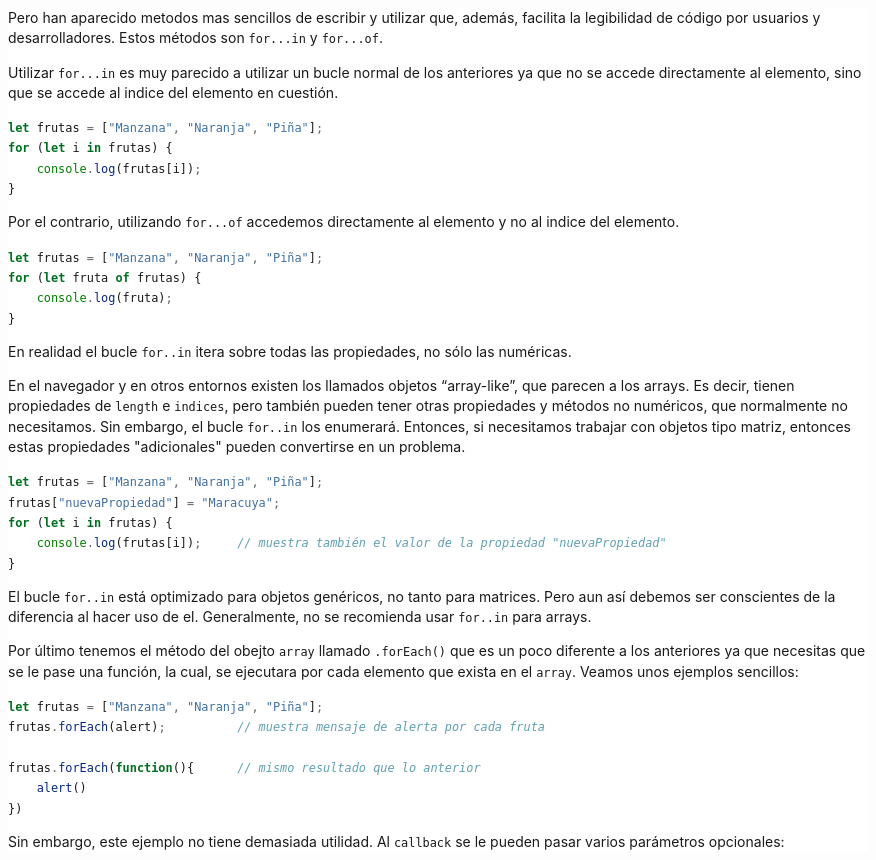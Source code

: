 Pero han aparecido metodos mas sencillos de escribir y utilizar que, además, facilita la legibilidad de código por usuarios y desarrolladores. Estos métodos son `for...in` y `for...of`.

Utilizar `for...in` es muy parecido a utilizar un bucle normal de los anteriores ya que no se accede directamente al elemento, sino que se accede al indice del elemento en cuestión.

```js
let frutas = ["Manzana", "Naranja", "Piña"];
for (let i in frutas) {
    console.log(frutas[i]);
}
```

Por el contrario, utilizando `for...of` accedemos directamente al elemento y no al indice del elemento.

```js
let frutas = ["Manzana", "Naranja", "Piña"];
for (let fruta of frutas) {
    console.log(fruta);
}
```
En realidad el bucle `for..in` itera sobre todas las propiedades, no sólo las numéricas.

En el navegador y en otros entornos existen los llamados objetos “array-like”, que parecen a los arrays. Es decir, tienen propiedades de `length` e `indices`, pero también pueden tener otras propiedades y métodos no numéricos, que normalmente no necesitamos. Sin embargo, el bucle `for..in` los enumerará. Entonces, si necesitamos trabajar con objetos tipo matriz, entonces estas propiedades "adicionales" pueden convertirse en un problema.

```js
let frutas = ["Manzana", "Naranja", "Piña"];
frutas["nuevaPropiedad"] = "Maracuya";
for (let i in frutas) {
    console.log(frutas[i]);     // muestra también el valor de la propiedad "nuevaPropiedad"
}
```

El bucle `for..in` está optimizado para objetos genéricos, no tanto para matrices. Pero aun así debemos ser conscientes de la diferencia al hacer uso de el. Generalmente, no se recomienda usar `for..in` para arrays.

Por último tenemos el método del obejto `array` llamado `.forEach()` que es un poco diferente a los anteriores ya que necesitas que se le pase una función, la cual, se ejecutara por cada elemento que exista en el `array`. Veamos unos ejemplos sencillos:

```js
let frutas = ["Manzana", "Naranja", "Piña"];
frutas.forEach(alert);          // muestra mensaje de alerta por cada fruta

frutas.forEach(function(){      // mismo resultado que lo anterior
    alert()
})
```

Sin embargo, este ejemplo no tiene demasiada utilidad. Al `callback` se le pueden pasar varios parámetros opcionales:
